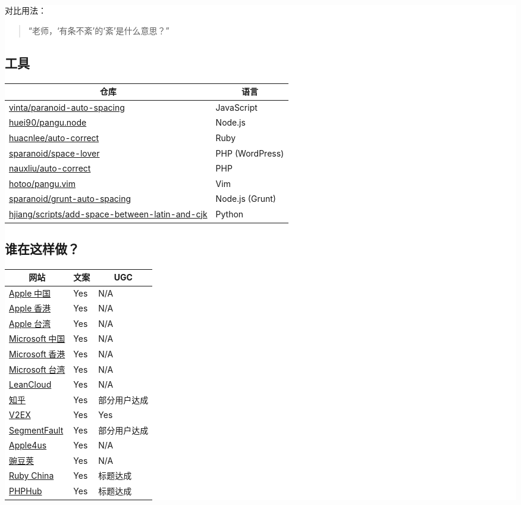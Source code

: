 对比用法：

> “老师，‘有条不紊’的‘紊’是什么意思？”

## 工具

| 仓库                                                                                                                            | 语言            |
|---------------------------------------------------------------------------------------------------------------------------------|-----------------|
| [vinta/paranoid-auto-spacing](https://github.com/vinta/paranoid-auto-spacing)                                                   | JavaScript      |
| [huei90/pangu.node](https://github.com/huei90/pangu.node)                                                                       | Node.js         |
| [huacnlee/auto-correct](https://github.com/huacnlee/auto-correct)                                                               | Ruby            |
| [sparanoid/space-lover](https://github.com/sparanoid/space-lover)                                                               | PHP (WordPress) |
| [nauxliu/auto-correct](https://github.com/NauxLiu/auto-correct)                                                                 | PHP             |
| [hotoo/pangu.vim](https://github.com/hotoo/pangu.vim)                                                                           | Vim             |
| [sparanoid/grunt-auto-spacing](https://github.com/sparanoid/grunt-auto-spacing)                                                 | Node.js (Grunt) |
| [hjiang/scripts/add-space-between-latin-and-cjk](https://github.com/hjiang/scripts/blob/master/add-space-between-latin-and-cjk) | Python          |

## 谁在这样做？

| 网站                                              | 文案 | UGC          |
|---------------------------------------------------|------|--------------|
| [Apple 中国](http://www.apple.com/cn/)            | Yes  | N/A          |
| [Apple 香港](http://www.apple.com/hk/)            | Yes  | N/A          |
| [Apple 台湾](http://www.apple.com/tw/)            | Yes  | N/A          |
| [Microsoft 中国](http://www.microsoft.com/zh-cn/) | Yes  | N/A          |
| [Microsoft 香港](http://www.microsoft.com/zh-hk/) | Yes  | N/A          |
| [Microsoft 台湾](http://www.microsoft.com/zh-tw/) | Yes  | N/A          |
| [LeanCloud](https://leancloud.cn/)                 | Yes  | N/A          |
| [知乎](https://www.zhihu.com/)                     | Yes  | 部分用户达成 |
| [V2EX](https://www.v2ex.com/)                      | Yes  | Yes          |
| [SegmentFault](https://segmentfault.com/)          | Yes  | 部分用户达成 |
| [Apple4us](http://apple4us.com/)                  | Yes  | N/A          |
| [豌豆荚](https://www.wandoujia.com/)               | Yes  | N/A          |
| [Ruby China](https://ruby-china.org/)              | Yes  | 标题达成     |
| [PHPHub](https://phphub.org/)                      | Yes  | 标题达成     |
